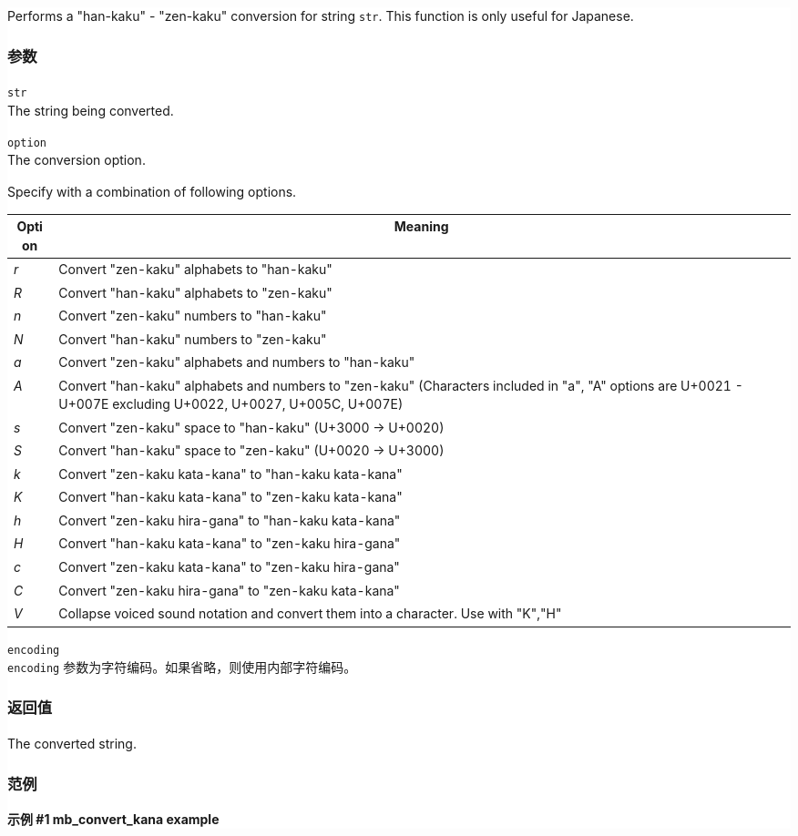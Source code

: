 Performs a "han-kaku" - "zen-kaku" conversion for <span
class="type">string</span> `str`. This function is only useful for
Japanese.

### 参数

`str`  
The <span class="type">string</span> being converted.

`option`  
The conversion option.

Specify with a combination of following options.

| Option | Meaning                                                                                                                                                       |
|--------|---------------------------------------------------------------------------------------------------------------------------------------------------------------|
| *r*    | Convert "zen-kaku" alphabets to "han-kaku"                                                                                                                    |
| *R*    | Convert "han-kaku" alphabets to "zen-kaku"                                                                                                                    |
| *n*    | Convert "zen-kaku" numbers to "han-kaku"                                                                                                                      |
| *N*    | Convert "han-kaku" numbers to "zen-kaku"                                                                                                                      |
| *a*    | Convert "zen-kaku" alphabets and numbers to "han-kaku"                                                                                                        |
| *A*    | Convert "han-kaku" alphabets and numbers to "zen-kaku" (Characters included in "a", "A" options are U+0021 - U+007E excluding U+0022, U+0027, U+005C, U+007E) |
| *s*    | Convert "zen-kaku" space to "han-kaku" (U+3000 -\> U+0020)                                                                                                    |
| *S*    | Convert "han-kaku" space to "zen-kaku" (U+0020 -\> U+3000)                                                                                                    |
| *k*    | Convert "zen-kaku kata-kana" to "han-kaku kata-kana"                                                                                                          |
| *K*    | Convert "han-kaku kata-kana" to "zen-kaku kata-kana"                                                                                                          |
| *h*    | Convert "zen-kaku hira-gana" to "han-kaku kata-kana"                                                                                                          |
| *H*    | Convert "han-kaku kata-kana" to "zen-kaku hira-gana"                                                                                                          |
| *c*    | Convert "zen-kaku kata-kana" to "zen-kaku hira-gana"                                                                                                          |
| *C*    | Convert "zen-kaku hira-gana" to "zen-kaku kata-kana"                                                                                                          |
| *V*    | Collapse voiced sound notation and convert them into a character. Use with "K","H"                                                                            |

`encoding`  
`encoding` 参数为字符编码。如果省略，则使用内部字符编码。

### 返回值

The converted <span class="type">string</span>.

### 范例

**示例 \#1 <span class="function">mb\_convert\_kana</span> example**
